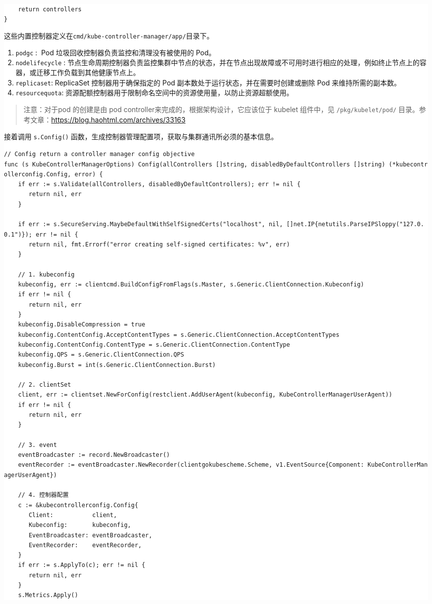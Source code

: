 ```
    return controllers
}
```

这些内置控制器定义在`cmd/kube-controller-manager/app/`目录下。

 1. `podgc` :  Pod 垃圾回收控制器负责监控和清理没有被使用的 Pod。
 2. `nodelifecycle` : 节点生命周期控制器负责监控集群中节点的状态，并在节点出现故障或不可用时进行相应的处理，例如终止节点上的容器，或迁移工作负载到其他健康节点上。
 3. `replicaset`: ReplicaSet 控制器用于确保指定的 Pod 副本数处于运行状态，并在需要时创建或删除 Pod 来维持所需的副本数。
 4. `resourcequota`: 资源配额控制器用于限制命名空间中的资源使用量，以防止资源超额使用。

> 注意：对于pod 的创建是由 pod controller来完成的，根据架构设计，它应该位于 kubelet 组件中，见 `/pkg/kubelet/pod/` 目录。参考文章：https://blog.haohtml.com/archives/33163

接着调用 `s.Config()` 函数，生成控制器管理配置项，获取与集群通讯所必须的基本信息。

```
// Config return a controller manager config objective
func (s KubeControllerManagerOptions) Config(allControllers []string, disabledByDefaultControllers []string) (*kubecontrollerconfig.Config, error) {
    if err := s.Validate(allControllers, disabledByDefaultControllers); err != nil {
       return nil, err
    }

    if err := s.SecureServing.MaybeDefaultWithSelfSignedCerts("localhost", nil, []net.IP{netutils.ParseIPSloppy("127.0.0.1")}); err != nil {
       return nil, fmt.Errorf("error creating self-signed certificates: %v", err)
    }

    // 1. kubeconfig
    kubeconfig, err := clientcmd.BuildConfigFromFlags(s.Master, s.Generic.ClientConnection.Kubeconfig)
    if err != nil {
       return nil, err
    }
    kubeconfig.DisableCompression = true
    kubeconfig.ContentConfig.AcceptContentTypes = s.Generic.ClientConnection.AcceptContentTypes
    kubeconfig.ContentConfig.ContentType = s.Generic.ClientConnection.ContentType
    kubeconfig.QPS = s.Generic.ClientConnection.QPS
    kubeconfig.Burst = int(s.Generic.ClientConnection.Burst)

    // 2. clientSet
    client, err := clientset.NewForConfig(restclient.AddUserAgent(kubeconfig, KubeControllerManagerUserAgent))
    if err != nil {
       return nil, err
    }

    // 3. event
    eventBroadcaster := record.NewBroadcaster()
    eventRecorder := eventBroadcaster.NewRecorder(clientgokubescheme.Scheme, v1.EventSource{Component: KubeControllerManagerUserAgent})

    // 4. 控制器配置
    c := &kubecontrollerconfig.Config{
       Client:           client,
       Kubeconfig:       kubeconfig,
       EventBroadcaster: eventBroadcaster,
       EventRecorder:    eventRecorder,
    }
    if err := s.ApplyTo(c); err != nil {
       return nil, err
    }
    s.Metrics.Apply()

```